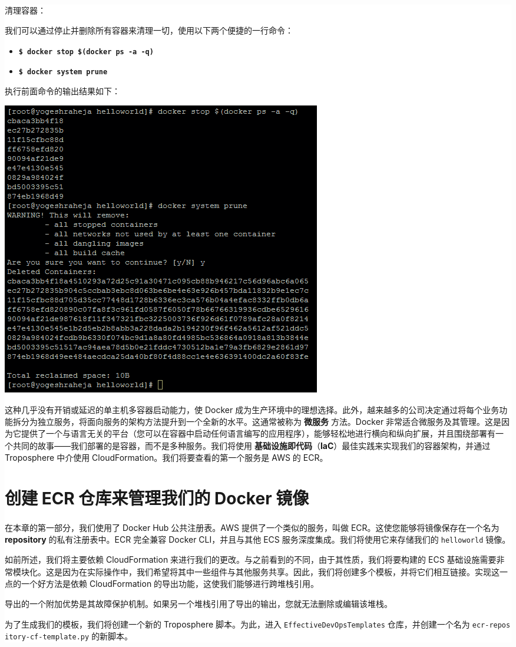 
清理容器：

我们可以通过停止并删除所有容器来清理一切，使用以下两个便捷的一行命令：

+   **`$ docker stop $(docker ps -a -q)`**

+   **`$ docker system prune`**

执行前面命令的输出结果如下：

![](img/f26a7e76-daad-43cd-bac0-4b92cec1cb45.png)

这种几乎没有开销或延迟的单主机多容器启动能力，使 Docker 成为生产环境中的理想选择。此外，越来越多的公司决定通过将每个业务功能拆分为独立服务，将面向服务的架构方法提升到一个全新的水平。这通常被称为 **微服务** 方法。Docker 非常适合微服务及其管理。这是因为它提供了一个与语言无关的平台（您可以在容器中启动任何语言编写的应用程序），能够轻松地进行横向和纵向扩展，并且围绕部署有一个共同的故事——我们部署的是容器，而不是多种服务。我们将使用 **基础设施即代码**（**IaC**）最佳实践来实现我们的容器架构，并通过 Troposphere 中介使用 CloudFormation。我们将要查看的第一个服务是 AWS 的 ECR。

# 创建 ECR 仓库来管理我们的 Docker 镜像

在本章的第一部分，我们使用了 Docker Hub 公共注册表。AWS 提供了一个类似的服务，叫做 ECR。这使您能够将镜像保存在一个名为 **repository** 的私有注册表中。ECR 完全兼容 Docker CLI，并且与其他 ECS 服务深度集成。我们将使用它来存储我们的 `helloworld` 镜像。

如前所述，我们将主要依赖 CloudFormation 来进行我们的更改。与之前看到的不同，由于其性质，我们将要构建的 ECS 基础设施需要非常模块化。这是因为在实际操作中，我们希望将其中一些组件与其他服务共享。因此，我们将创建多个模板，并将它们相互链接。实现这一点的一个好方法是依赖 CloudFormation 的导出功能，这使我们能够进行跨堆栈引用。

导出的一个附加优势是其故障保护机制。如果另一个堆栈引用了导出的输出，您就无法删除或编辑该堆栈。

为了生成我们的模板，我们将创建一个新的 Troposphere 脚本。为此，进入 `EffectiveDevOpsTemplates` 仓库，并创建一个名为 `ecr-repository-cf-template.py` 的新脚本。
